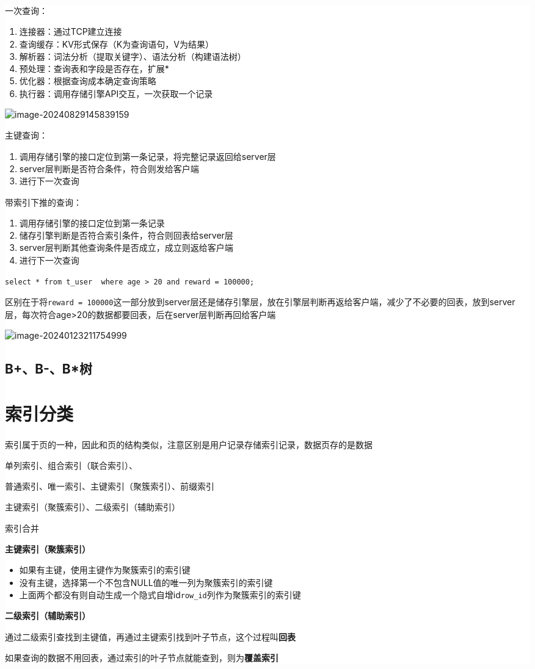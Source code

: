 一次查询：

1. 连接器：通过TCP建立连接
2. 查询缓存：KV形式保存（K为查询语句，V为结果）
3. 解析器：词法分析（提取关键字）、语法分析（构建语法树）
4. 预处理：查询表和字段是否存在，扩展*
5. 优化器：根据查询成本确定查询策略
6. 执行器：调用存储引擎API交互，一次获取一个记录

![image-20240829145839159](/面试/image-20240829145839159.png)

主键查询：

1. 调用存储引擎的接口定位到第一条记录，将完整记录返回给server层
2. server层判断是否符合条件，符合则发给客户端
3. 进行下一次查询

带索引下推的查询：

1. 调用存储引擎的接口定位到第一条记录
2. 储存引擎判断是否符合索引条件，符合则回表给server层
3. server层判断其他查询条件是否成立，成立则返给客户端
4. 进行下一次查询

`select * from t_user  where age > 20 and reward = 100000;`

区别在于将`reward = 100000`这一部分放到server层还是储存引擎层，放在引擎层判断再返给客户端，减少了不必要的回表，放到server层，每次符合age>20的数据都要回表，后在server层判断再回给客户端

![image-20240123211754999](/面试/image-20240123211754999.png)

## B+、B-、B*树

# 索引分类

索引属于页的一种，因此和页的结构类似，注意区别是用户记录存储索引记录，数据页存的是数据

单列索引、组合索引（联合索引）、

普通索引、唯一索引、主键索引（聚簇索引）、前缀索引

主键索引（聚簇索引）、二级索引（辅助索引）

索引合并

**主键索引（聚簇索引）**

- 如果有主键，使用主键作为聚簇索引的索引键
- 没有主键，选择第一个不包含NULL值的唯一列为聚簇索引的索引键
- 上面两个都没有则自动生成一个隐式自增id`row_id`列作为聚簇索引的索引键

**二级索引（辅助索引）**

通过二级索引查找到主键值，再通过主键索引找到叶子节点，这个过程叫**回表**

如果查询的数据不用回表，通过索引的叶子节点就能查到，则为**覆盖索引**
